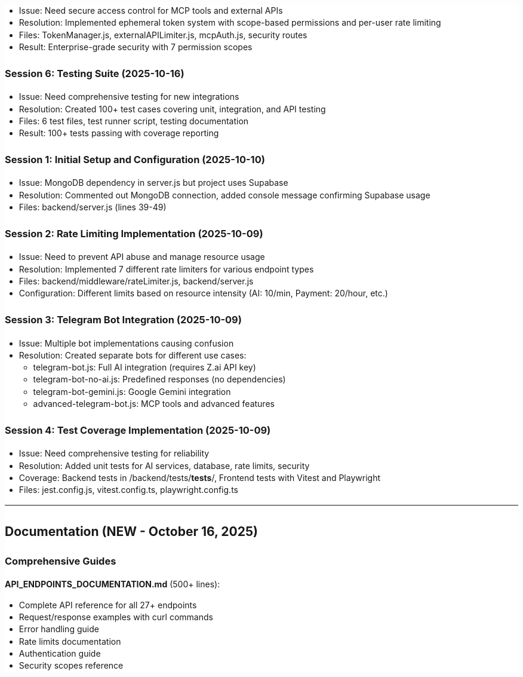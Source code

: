 - Issue: Need secure access control for MCP tools and external APIs
- Resolution: Implemented ephemeral token system with scope-based permissions and per-user rate limiting
- Files: TokenManager.js, externalAPILimiter.js, mcpAuth.js, security routes
- Result: Enterprise-grade security with 7 permission scopes

### Session 6: Testing Suite (2025-10-16)

- Issue: Need comprehensive testing for new integrations
- Resolution: Created 100+ test cases covering unit, integration, and API testing
- Files: 6 test files, test runner script, testing documentation
- Result: 100+ tests passing with coverage reporting

### Session 1: Initial Setup and Configuration (2025-10-10)

- Issue: MongoDB dependency in server.js but project uses Supabase
- Resolution: Commented out MongoDB connection, added console message confirming Supabase usage
- Files: backend/server.js (lines 39-49)

### Session 2: Rate Limiting Implementation (2025-10-09)

- Issue: Need to prevent API abuse and manage resource usage
- Resolution: Implemented 7 different rate limiters for various endpoint types
- Files: backend/middleware/rateLimiter.js, backend/server.js
- Configuration: Different limits based on resource intensity (AI: 10/min, Payment: 20/hour, etc.)

### Session 3: Telegram Bot Integration (2025-10-09)

- Issue: Multiple bot implementations causing confusion
- Resolution: Created separate bots for different use cases:
  - telegram-bot.js: Full AI integration (requires Z.ai API key)
  - telegram-bot-no-ai.js: Predefined responses (no dependencies)
  - telegram-bot-gemini.js: Google Gemini integration
  - advanced-telegram-bot.js: MCP tools and advanced features

### Session 4: Test Coverage Implementation (2025-10-09)

- Issue: Need comprehensive testing for reliability
- Resolution: Added unit tests for AI services, database, rate limits, security
- Coverage: Backend tests in /backend/tests/**tests**/, Frontend tests with Vitest and Playwright
- Files: jest.config.js, vitest.config.ts, playwright.config.ts

---

## Documentation (NEW - October 16, 2025)

### Comprehensive Guides

**API_ENDPOINTS_DOCUMENTATION.md** (500+ lines):

- Complete API reference for all 27+ endpoints
- Request/response examples with curl commands
- Error handling guide
- Rate limits documentation
- Authentication guide
- Security scopes reference
